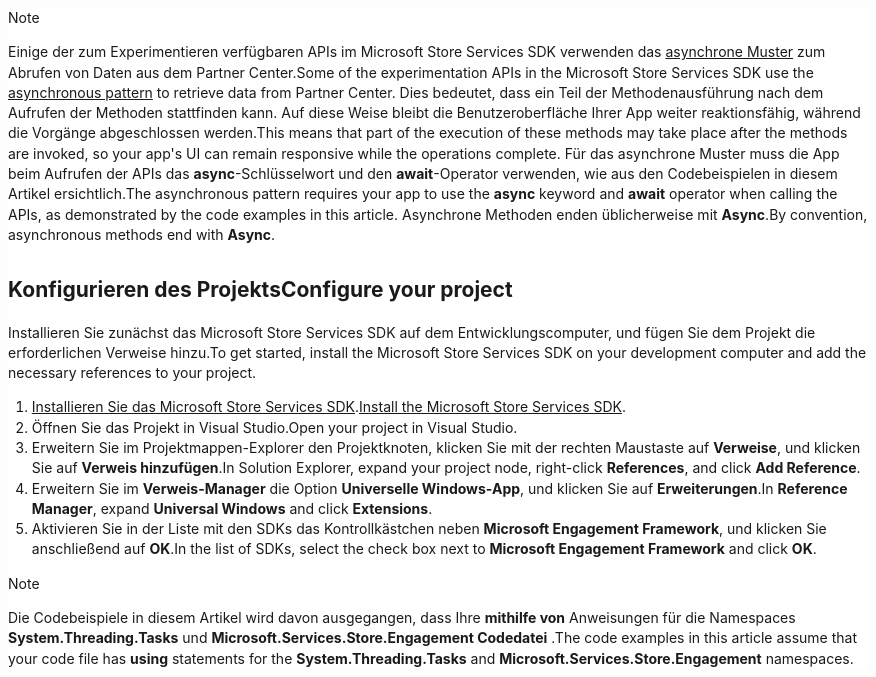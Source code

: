 > [!NOTE]
> <span data-ttu-id="af8a6-112">Einige der zum Experimentieren verfügbaren APIs im Microsoft Store Services SDK verwenden das [asynchrone Muster](../threading-async/asynchronous-programming-universal-windows-platform-apps.md) zum Abrufen von Daten aus dem Partner Center.</span><span class="sxs-lookup"><span data-stu-id="af8a6-112">Some of the experimentation APIs in the Microsoft Store Services SDK use the [asynchronous pattern](../threading-async/asynchronous-programming-universal-windows-platform-apps.md) to retrieve data from Partner Center.</span></span> <span data-ttu-id="af8a6-113">Dies bedeutet, dass ein Teil der Methodenausführung nach dem Aufrufen der Methoden stattfinden kann. Auf diese Weise bleibt die Benutzeroberfläche Ihrer App weiter reaktionsfähig, während die Vorgänge abgeschlossen werden.</span><span class="sxs-lookup"><span data-stu-id="af8a6-113">This means that part of the execution of these methods may take place after the methods are invoked, so your app's UI can remain responsive while the operations complete.</span></span> <span data-ttu-id="af8a6-114">Für das asynchrone Muster muss die App beim Aufrufen der APIs das **async**-Schlüsselwort und den **await**-Operator verwenden, wie aus den Codebeispielen in diesem Artikel ersichtlich.</span><span class="sxs-lookup"><span data-stu-id="af8a6-114">The asynchronous pattern requires your app to use the **async** keyword and **await** operator when calling the APIs, as demonstrated by the code examples in this article.</span></span> <span data-ttu-id="af8a6-115">Asynchrone Methoden enden üblicherweise mit **Async**.</span><span class="sxs-lookup"><span data-stu-id="af8a6-115">By convention, asynchronous methods end with **Async**.</span></span>

## <a name="configure-your-project"></a><span data-ttu-id="af8a6-116">Konfigurieren des Projekts</span><span class="sxs-lookup"><span data-stu-id="af8a6-116">Configure your project</span></span>

<span data-ttu-id="af8a6-117">Installieren Sie zunächst das Microsoft Store Services SDK auf dem Entwicklungscomputer, und fügen Sie dem Projekt die erforderlichen Verweise hinzu.</span><span class="sxs-lookup"><span data-stu-id="af8a6-117">To get started, install the Microsoft Store Services SDK on your development computer and add the necessary references to your project.</span></span>

1. <span data-ttu-id="af8a6-118">[Installieren Sie das Microsoft Store Services SDK](microsoft-store-services-sdk.md#install-the-sdk).</span><span class="sxs-lookup"><span data-stu-id="af8a6-118">[Install the Microsoft Store Services SDK](microsoft-store-services-sdk.md#install-the-sdk).</span></span>
2. <span data-ttu-id="af8a6-119">Öffnen Sie das Projekt in Visual Studio.</span><span class="sxs-lookup"><span data-stu-id="af8a6-119">Open your project in Visual Studio.</span></span>
3. <span data-ttu-id="af8a6-120">Erweitern Sie im Projektmappen-Explorer den Projektknoten, klicken Sie mit der rechten Maustaste auf **Verweise**, und klicken Sie auf **Verweis hinzufügen**.</span><span class="sxs-lookup"><span data-stu-id="af8a6-120">In Solution Explorer, expand your project node, right-click **References**, and click **Add Reference**.</span></span>
3. <span data-ttu-id="af8a6-121">Erweitern Sie im **Verweis-Manager** die Option **Universelle Windows-App**, und klicken Sie auf **Erweiterungen**.</span><span class="sxs-lookup"><span data-stu-id="af8a6-121">In **Reference Manager**, expand **Universal Windows** and click **Extensions**.</span></span>
4. <span data-ttu-id="af8a6-122">Aktivieren Sie in der Liste mit den SDKs das Kontrollkästchen neben **Microsoft Engagement Framework**, und klicken Sie anschließend auf **OK**.</span><span class="sxs-lookup"><span data-stu-id="af8a6-122">In the list of SDKs, select the check box next to **Microsoft Engagement Framework** and click **OK**.</span></span>

> [!NOTE]
> <span data-ttu-id="af8a6-123">Die Codebeispiele in diesem Artikel wird davon ausgegangen, dass Ihre **mithilfe von** Anweisungen für die Namespaces **System.Threading.Tasks** und **Microsoft.Services.Store.Engagement Codedatei** .</span><span class="sxs-lookup"><span data-stu-id="af8a6-123">The code examples in this article assume that your code file has **using** statements for the **System.Threading.Tasks** and **Microsoft.Services.Store.Engagement** namespaces.</span></span>
